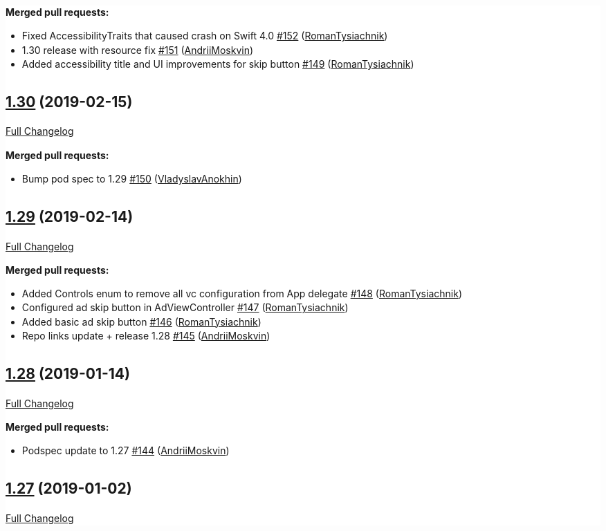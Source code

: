 **Merged pull requests:**

- Fixed AccessibilityTraits that caused crash on Swift 4.0 [\#152](https://github.com/VerizonAdPlatforms/VerizonVideoPartnerSDK-controls-ios/pull/152) ([RomanTysiachnik](https://github.com/RomanTysiachnik))
- 1.30 release with resource fix [\#151](https://github.com/VerizonAdPlatforms/VerizonVideoPartnerSDK-controls-ios/pull/151) ([AndriiMoskvin](https://github.com/AndriiMoskvin))
- Added accessibility title and UI improvements for skip button [\#149](https://github.com/VerizonAdPlatforms/VerizonVideoPartnerSDK-controls-ios/pull/149) ([RomanTysiachnik](https://github.com/RomanTysiachnik))

## [1.30](https://github.com/VerizonAdPlatforms/VerizonVideoPartnerSDK-controls-ios/tree/1.30) (2019-02-15)
[Full Changelog](https://github.com/VerizonAdPlatforms/VerizonVideoPartnerSDK-controls-ios/compare/1.29...1.30)

**Merged pull requests:**

- Bump pod spec to 1.29 [\#150](https://github.com/VerizonAdPlatforms/VerizonVideoPartnerSDK-controls-ios/pull/150) ([VladyslavAnokhin](https://github.com/VladyslavAnokhin))

## [1.29](https://github.com/VerizonAdPlatforms/VerizonVideoPartnerSDK-controls-ios/tree/1.29) (2019-02-14)
[Full Changelog](https://github.com/VerizonAdPlatforms/VerizonVideoPartnerSDK-controls-ios/compare/1.28...1.29)

**Merged pull requests:**

- Added Controls enum to remove all vc configuration from App delegate [\#148](https://github.com/VerizonAdPlatforms/VerizonVideoPartnerSDK-controls-ios/pull/148) ([RomanTysiachnik](https://github.com/RomanTysiachnik))
- Configured ad skip button in AdViewController [\#147](https://github.com/VerizonAdPlatforms/VerizonVideoPartnerSDK-controls-ios/pull/147) ([RomanTysiachnik](https://github.com/RomanTysiachnik))
- Added basic ad skip button [\#146](https://github.com/VerizonAdPlatforms/VerizonVideoPartnerSDK-controls-ios/pull/146) ([RomanTysiachnik](https://github.com/RomanTysiachnik))
- Repo links update + release 1.28 [\#145](https://github.com/VerizonAdPlatforms/VerizonVideoPartnerSDK-controls-ios/pull/145) ([AndriiMoskvin](https://github.com/AndriiMoskvin))

## [1.28](https://github.com/VerizonAdPlatforms/VerizonVideoPartnerSDK-controls-ios/tree/1.28) (2019-01-14)
[Full Changelog](https://github.com/VerizonAdPlatforms/VerizonVideoPartnerSDK-controls-ios/compare/1.27...1.28)

**Merged pull requests:**

- Podspec update to 1.27 [\#144](https://github.com/VerizonAdPlatforms/VerizonVideoPartnerSDK-controls-ios/pull/144) ([AndriiMoskvin](https://github.com/AndriiMoskvin))

## [1.27](https://github.com/VerizonAdPlatforms/VerizonVideoPartnerSDK-controls-ios/tree/1.27) (2019-01-02)
[Full Changelog](https://github.com/VerizonAdPlatforms/VerizonVideoPartnerSDK-controls-ios/compare/1.26...1.27)
